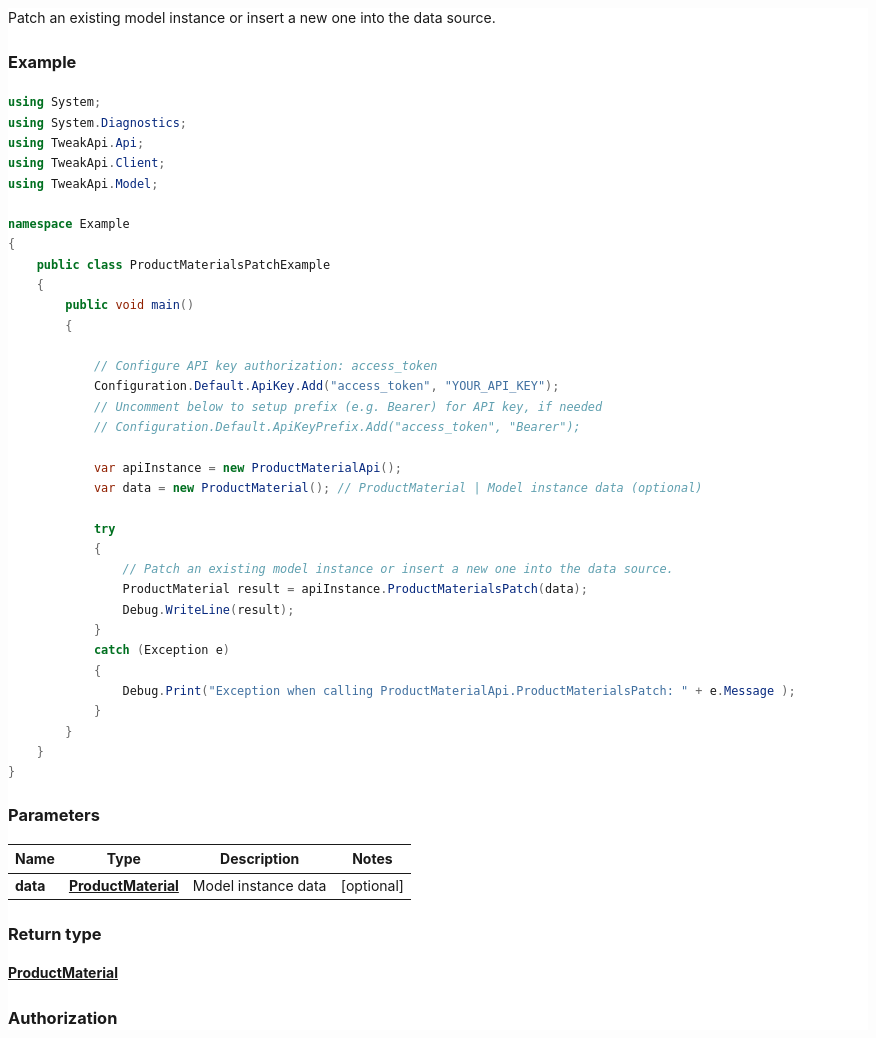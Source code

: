 Patch an existing model instance or insert a new one into the data source.

### Example
```csharp
using System;
using System.Diagnostics;
using TweakApi.Api;
using TweakApi.Client;
using TweakApi.Model;

namespace Example
{
    public class ProductMaterialsPatchExample
    {
        public void main()
        {
            
            // Configure API key authorization: access_token
            Configuration.Default.ApiKey.Add("access_token", "YOUR_API_KEY");
            // Uncomment below to setup prefix (e.g. Bearer) for API key, if needed
            // Configuration.Default.ApiKeyPrefix.Add("access_token", "Bearer");

            var apiInstance = new ProductMaterialApi();
            var data = new ProductMaterial(); // ProductMaterial | Model instance data (optional) 

            try
            {
                // Patch an existing model instance or insert a new one into the data source.
                ProductMaterial result = apiInstance.ProductMaterialsPatch(data);
                Debug.WriteLine(result);
            }
            catch (Exception e)
            {
                Debug.Print("Exception when calling ProductMaterialApi.ProductMaterialsPatch: " + e.Message );
            }
        }
    }
}
```

### Parameters

Name | Type | Description  | Notes
------------- | ------------- | ------------- | -------------
 **data** | [**ProductMaterial**](ProductMaterial.md)| Model instance data | [optional] 

### Return type

[**ProductMaterial**](ProductMaterial.md)

### Authorization
